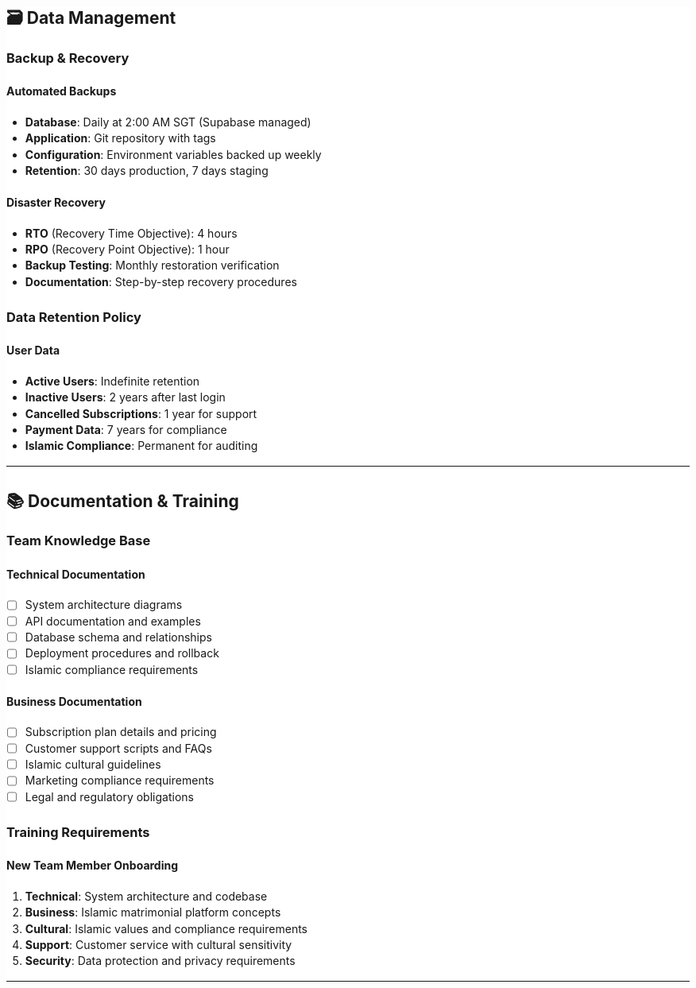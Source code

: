 
## 🗃️ **Data Management**

### **Backup & Recovery**

#### **Automated Backups**
- **Database**: Daily at 2:00 AM SGT (Supabase managed)
- **Application**: Git repository with tags
- **Configuration**: Environment variables backed up weekly
- **Retention**: 30 days production, 7 days staging

#### **Disaster Recovery**
- **RTO** (Recovery Time Objective): 4 hours
- **RPO** (Recovery Point Objective): 1 hour
- **Backup Testing**: Monthly restoration verification
- **Documentation**: Step-by-step recovery procedures

### **Data Retention Policy**

#### **User Data**
- **Active Users**: Indefinite retention
- **Inactive Users**: 2 years after last login
- **Cancelled Subscriptions**: 1 year for support
- **Payment Data**: 7 years for compliance
- **Islamic Compliance**: Permanent for auditing

---

## 📚 **Documentation & Training**

### **Team Knowledge Base**

#### **Technical Documentation**
- [ ] System architecture diagrams
- [ ] API documentation and examples
- [ ] Database schema and relationships
- [ ] Deployment procedures and rollback
- [ ] Islamic compliance requirements

#### **Business Documentation**  
- [ ] Subscription plan details and pricing
- [ ] Customer support scripts and FAQs
- [ ] Islamic cultural guidelines
- [ ] Marketing compliance requirements
- [ ] Legal and regulatory obligations

### **Training Requirements**

#### **New Team Member Onboarding**
1. **Technical**: System architecture and codebase
2. **Business**: Islamic matrimonial platform concepts
3. **Cultural**: Islamic values and compliance requirements
4. **Support**: Customer service with cultural sensitivity
5. **Security**: Data protection and privacy requirements

---